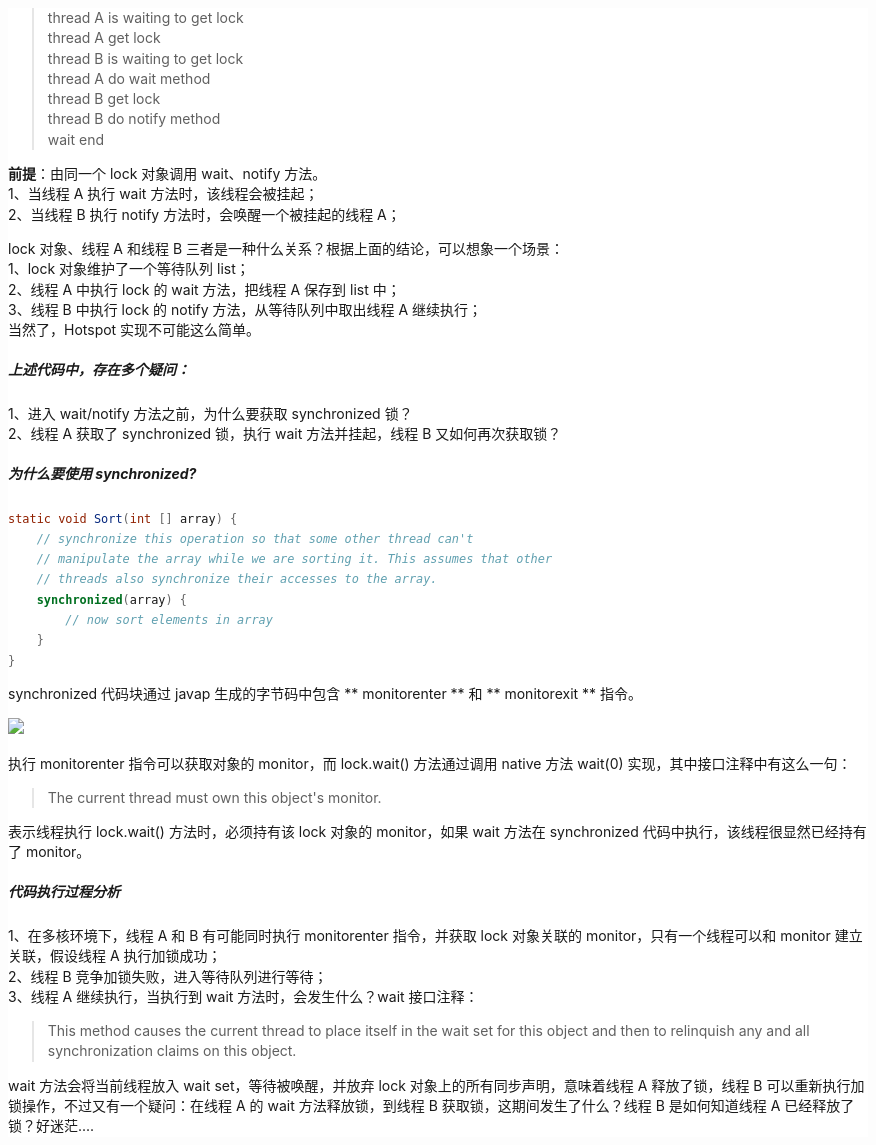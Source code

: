 > thread A is waiting to get lock  
> thread A get lock  
> thread B is waiting to get lock  
> thread A do wait method  
> thread B get lock  
> thread B do notify method  
> wait end

**前提**：由同一个 lock 对象调用 wait、notify 方法。  
1、当线程 A 执行 wait 方法时，该线程会被挂起；  
2、当线程 B 执行 notify 方法时，会唤醒一个被挂起的线程 A；

lock 对象、线程 A 和线程 B 三者是一种什么关系？根据上面的结论，可以想象一个场景：  
1、lock 对象维护了一个等待队列 list；  
2、线程 A 中执行 lock 的 wait 方法，把线程 A 保存到 list 中；  
3、线程 B 中执行 lock 的 notify 方法，从等待队列中取出线程 A 继续执行；  
当然了，Hotspot 实现不可能这么简单。

##### 上述代码中，存在多个疑问：

1、进入 wait/notify 方法之前，为什么要获取 synchronized 锁？  
2、线程 A 获取了 synchronized 锁，执行 wait 方法并挂起，线程 B 又如何再次获取锁？

##### 为什么要使用 synchronized?

```java
static void Sort(int [] array) {
    // synchronize this operation so that some other thread can't
    // manipulate the array while we are sorting it. This assumes that other
    // threads also synchronize their accesses to the array.
    synchronized(array) {
        // now sort elements in array
    }
}
```

synchronized 代码块通过 javap 生成的字节码中包含 ** monitorenter ** 和 ** monitorexit ** 指令。

![](../../assets/2184951-a47426c8b425099f.png)

执行 monitorenter 指令可以获取对象的 monitor，而 lock.wait() 方法通过调用 native 方法 wait(0) 实现，其中接口注释中有这么一句：

> The current thread must own this object's monitor.

表示线程执行 lock.wait() 方法时，必须持有该 lock 对象的 monitor，如果 wait 方法在 synchronized 代码中执行，该线程很显然已经持有了 monitor。

##### 代码执行过程分析

1、在多核环境下，线程 A 和 B 有可能同时执行 monitorenter 指令，并获取 lock 对象关联的 monitor，只有一个线程可以和 monitor 建立关联，假设线程 A 执行加锁成功；  
2、线程 B 竞争加锁失败，进入等待队列进行等待；  
3、线程 A 继续执行，当执行到 wait 方法时，会发生什么？wait 接口注释：

> This method causes the current thread to place itself in the wait set for this object and then to relinquish any and all synchronization claims on this object.

wait 方法会将当前线程放入 wait set，等待被唤醒，并放弃 lock 对象上的所有同步声明，意味着线程 A 释放了锁，线程 B 可以重新执行加锁操作，不过又有一个疑问：在线程 A 的 wait 方法释放锁，到线程 B 获取锁，这期间发生了什么？线程 B 是如何知道线程 A 已经释放了锁？好迷茫....
